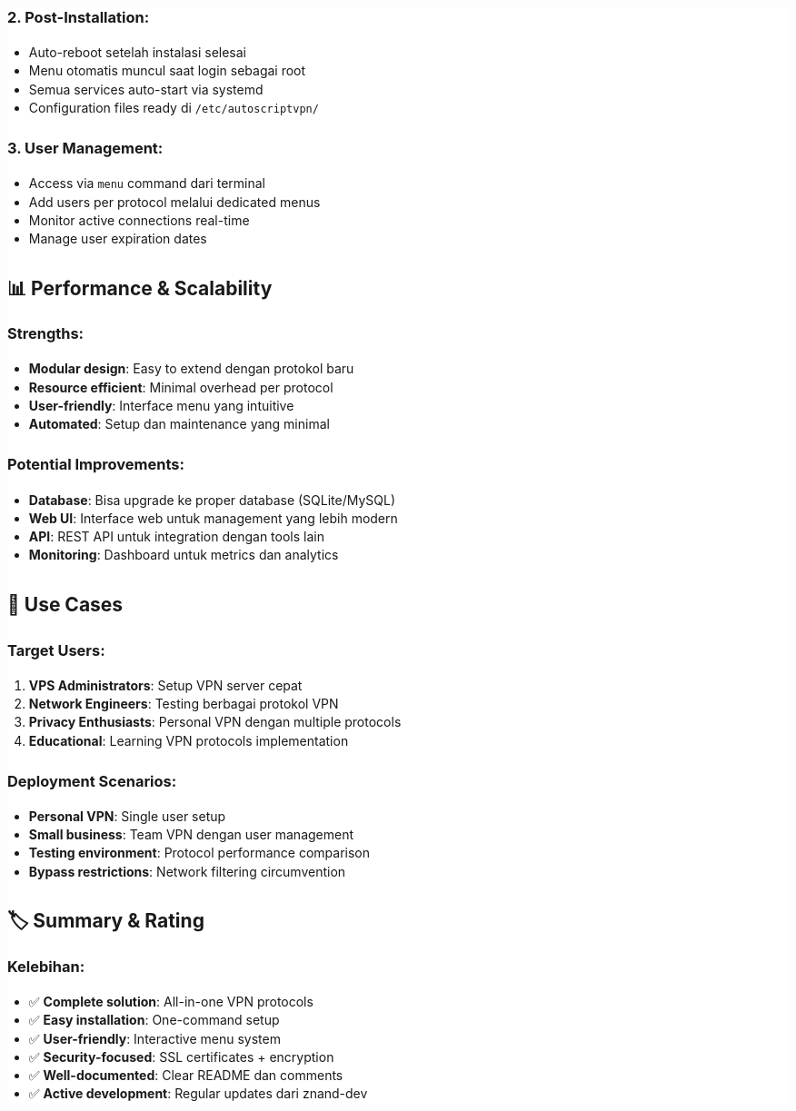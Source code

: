 ### **2. Post-Installation:**
- Auto-reboot setelah instalasi selesai
- Menu otomatis muncul saat login sebagai root
- Semua services auto-start via systemd
- Configuration files ready di `/etc/autoscriptvpn/`

### **3. User Management:**
- Access via `menu` command dari terminal
- Add users per protocol melalui dedicated menus
- Monitor active connections real-time
- Manage user expiration dates

## 📊 Performance & Scalability

### **Strengths:**
- **Modular design**: Easy to extend dengan protokol baru
- **Resource efficient**: Minimal overhead per protocol
- **User-friendly**: Interface menu yang intuitive
- **Automated**: Setup dan maintenance yang minimal

### **Potential Improvements:**
- **Database**: Bisa upgrade ke proper database (SQLite/MySQL)
- **Web UI**: Interface web untuk management yang lebih modern
- **API**: REST API untuk integration dengan tools lain
- **Monitoring**: Dashboard untuk metrics dan analytics

## 🎯 Use Cases

### **Target Users:**
1. **VPS Administrators**: Setup VPN server cepat
2. **Network Engineers**: Testing berbagai protokol VPN
3. **Privacy Enthusiasts**: Personal VPN dengan multiple protocols
4. **Educational**: Learning VPN protocols implementation

### **Deployment Scenarios:**
- **Personal VPN**: Single user setup
- **Small business**: Team VPN dengan user management
- **Testing environment**: Protocol performance comparison
- **Bypass restrictions**: Network filtering circumvention

## 🏷️ Summary & Rating

### **Kelebihan:**
- ✅ **Complete solution**: All-in-one VPN protocols
- ✅ **Easy installation**: One-command setup
- ✅ **User-friendly**: Interactive menu system
- ✅ **Security-focused**: SSL certificates + encryption
- ✅ **Well-documented**: Clear README dan comments
- ✅ **Active development**: Regular updates dari znand-dev
